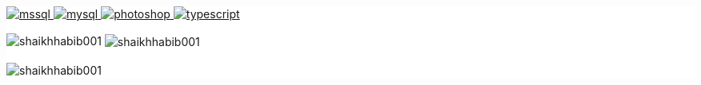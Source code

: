   <a href="https://www.microsoft.com/en-us/sql-server" target="_blank" rel="noreferrer"> <img src="https://www.svgrepo.com/show/303229/microsoft-sql-server-logo.svg" alt="mssql" width="40" height="40"/> </a>
  <a href="https://www.mysql.com/" target="_blank" rel="noreferrer"> <img src="https://raw.githubusercontent.com/devicons/devicon/master/icons/mysql/mysql-original-wordmark.svg" alt="mysql" width="40" height="40"/> </a>
  <a href="https://www.photoshop.com/en" target="_blank" rel="noreferrer"> <img src="https://upload.wikimedia.org/wikipedia/commons/thumb/a/af/Adobe_Photoshop_CC_icon.svg/1200px-Adobe_Photoshop_CC_icon.svg.png" alt="photoshop" width="40" height="40"/> </a>
  <a href="https://www.typescriptlang.org/" target="_blank" rel="noreferrer"> <img src="https://raw.githubusercontent.com/devicons/devicon/master/icons/typescript/typescript-original.svg" alt="typescript" width="40" height="40"/> </a>
</p>

<p><img align="left" src="https://github-readme-stats.vercel.app/api/top-langs?username=shaikhhabib001&show_icons=true&locale=en&layout=compact" alt="shaikhhabib001" /></p>

<p>&nbsp;<img align="center" src="https://github-readme-stats.vercel.app/api?username=shaikhhabib001&show_icons=true&locale=en" alt="shaikhhabib001" /></p>

<p><img align="center" src="https://github-readme-streak-stats.herokuapp.com/?user=shaikhhabib001&" alt="shaikhhabib001" /></p>
